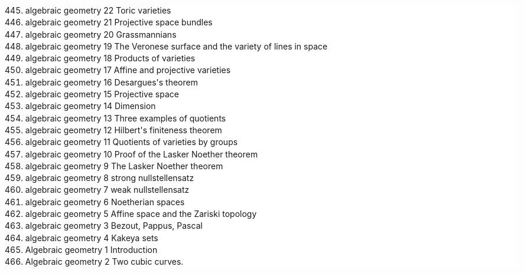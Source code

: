 445. algebraic geometry 22 Toric varieties
446. algebraic geometry 21 Projective space bundles
447. algebraic geometry 20 Grassmannians
448. algebraic geometry 19 The Veronese surface and the variety of lines in space
449. algebraic geometry 18 Products of varieties
450. algebraic geometry 17 Affine and projective varieties
451. algebraic geometry 16 Desargues's theorem
452. algebraic geometry 15 Projective space
453. algebraic geometry 14 Dimension
454. algebraic geometry 13 Three examples of quotients
455. algebraic geometry 12 Hilbert's finiteness theorem
456. algebraic geometry 11 Quotients of varieties by groups
457. algebraic geometry 10 Proof of the Lasker Noether theorem
458. algebraic geometry 9 The Lasker Noether theorem
459. algebraic geometry 8 strong nullstellensatz
460. algebraic geometry 7 weak nullstellensatz
461. algebraic geometry 6 Noetherian spaces
462. algebraic geometry 5 Affine space and the Zariski topology
463. algebraic geometry 3 Bezout, Pappus, Pascal
464. algebraic geometry 4 Kakeya sets
465. Algebraic geometry 1 Introduction
466. Algebraic geometry 2  Two cubic curves.
